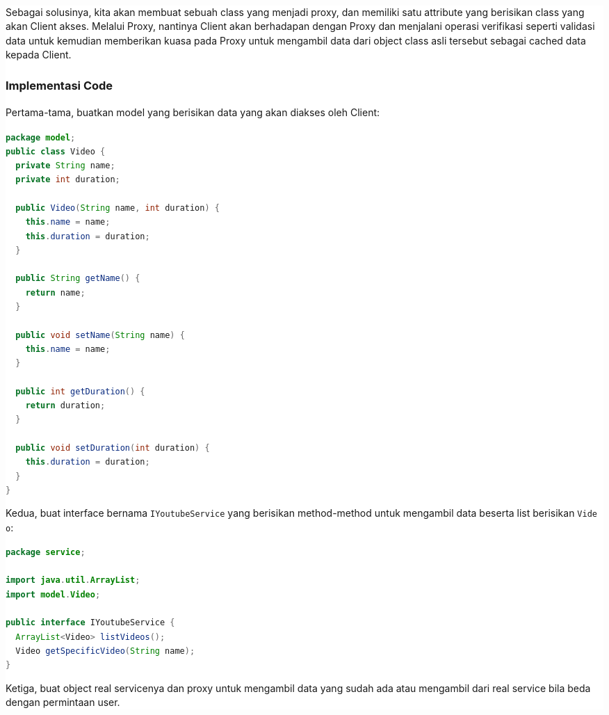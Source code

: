 Sebagai solusinya, kita akan membuat sebuah class yang menjadi proxy, dan memiliki satu attribute yang berisikan class yang akan Client akses. Melalui Proxy, nantinya Client akan berhadapan dengan Proxy dan menjalani operasi verifikasi seperti validasi data untuk kemudian memberikan kuasa pada Proxy untuk mengambil data dari object class asli tersebut sebagai cached data kepada Client.

### Implementasi Code

Pertama-tama, buatkan model yang berisikan data yang akan diakses oleh Client:

```java
package model;
public class Video {
  private String name;
  private int duration;
  
  public Video(String name, int duration) {
    this.name = name;
    this.duration = duration;
  }

  public String getName() {
    return name;
  }
  
  public void setName(String name) {
    this.name = name;
  }
  
  public int getDuration() {
    return duration;
  }
  
  public void setDuration(int duration) {
    this.duration = duration;
  }
}
```

Kedua, buat interface bernama `IYoutubeService` yang berisikan method-method untuk mengambil data beserta list berisikan `Video`:

```java
package service;

import java.util.ArrayList;
import model.Video;

public interface IYoutubeService {
  ArrayList<Video> listVideos();
  Video getSpecificVideo(String name);
}
```

Ketiga, buat object real servicenya dan proxy untuk mengambil data yang sudah ada atau mengambil dari real service bila beda dengan permintaan user.
